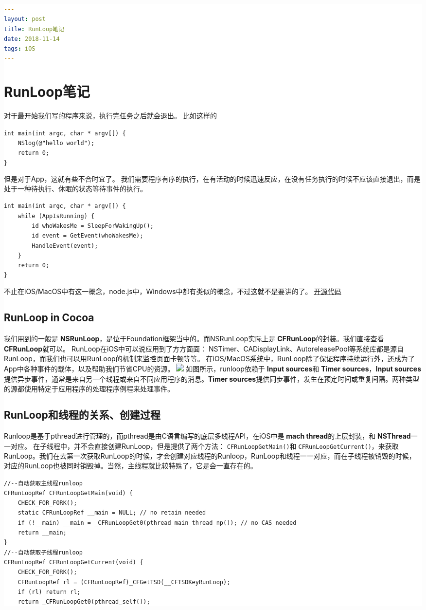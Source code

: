 ```yaml
---
layout: post
title: RunLoop笔记
date: 2018-11-14
tags: iOS
---
```


# RunLoop笔记

对于最开始我们写的程序来说，执行完任务之后就会退出。
比如这样的

```
int main(int argc, char * argv[]) {
    NSlog(@"hello world");
    return 0;
}
```
但是对于App，这就有些不合时宜了。
我们需要程序有序的执行，在有活动的时候迅速反应，在没有任务执行的时候不应该直接退出，而是处于一种待执行、休眠的状态等待事件的执行。
```
int main(int argc, char * argv[]) {
    while (AppIsRunning) {
        id whoWakesMe = SleepForWakingUp();
        id event = GetEvent(whoWakesMe);
        HandleEvent(event);
    }
    return 0;
}
```
不止在iOS/MacOS中有这一概念，node.js中，Windows中都有类似的概念，不过这就不是要讲的了。
[开源代码](https://opensource.apple.com/tarballs/CF/)

## RunLoop in Cocoa
我们用到的一般是 **NSRunLoop**，是位于Foundation框架当中的。而NSRunLoop实际上是 **CFRunLoop**的封装。我们直接查看 **CFRunLoop**就可以。
RunLoop在iOS中可以说应用到了方方面面：
NSTimer、CADisplayLink、AutoreleasePool等系统库都是源自RunLoop，而我们也可以用RunLoop的机制来监控页面卡顿等等。
在iOS/MacOS系统中，RunLoop除了保证程序持续运行外，还成为了App中各种事件的载体，以及帮助我们节省CPU的资源。
![](https://ws3.sinaimg.cn/large/006tNbRwly1fxksgejd2aj30f607ndhj.jpg)
如图所示，runloop依赖于 **Input sources**和 **Timer sources**，**Input sources**提供异步事件，通常是来自另一个线程或来自不同应用程序的消息。**Timer sources**提供同步事件，发生在预定时间或重复间隔。两种类型的源都使用特定于应用程序的处理程序例程来处理事件。

## RunLoop和线程的关系、创建过程
Runloop是基于pthread进行管理的，而pthread是由C语言编写的底层多线程API，在iOS中是 **mach thread**的上层封装，和 **NSThread**一一对应。
在子线程中，并不会直接创建RunLoop，但是提供了两个方法： `CFRunLoopGetMain()`和 `CFRunLoopGetCurrent()`，来获取RunLoop。我们在去第一次获取RunLoop的时候，才会创建对应线程的Runloop，RunLoop和线程一一对应，而在子线程被销毁的时候，对应的RunLoop也被同时销毁掉。当然，主线程就比较特殊了，它是会一直存在的。

```
//--自动获取主线程runloop
CFRunLoopRef CFRunLoopGetMain(void) {
    CHECK_FOR_FORK();
    static CFRunLoopRef __main = NULL; // no retain needed
    if (!__main) __main = _CFRunLoopGet0(pthread_main_thread_np()); // no CAS needed
    return __main;
}
//--自动获取子线程runloop
CFRunLoopRef CFRunLoopGetCurrent(void) {
    CHECK_FOR_FORK();
    CFRunLoopRef rl = (CFRunLoopRef)_CFGetTSD(__CFTSDKeyRunLoop);
    if (rl) return rl;
    return _CFRunLoopGet0(pthread_self());
```